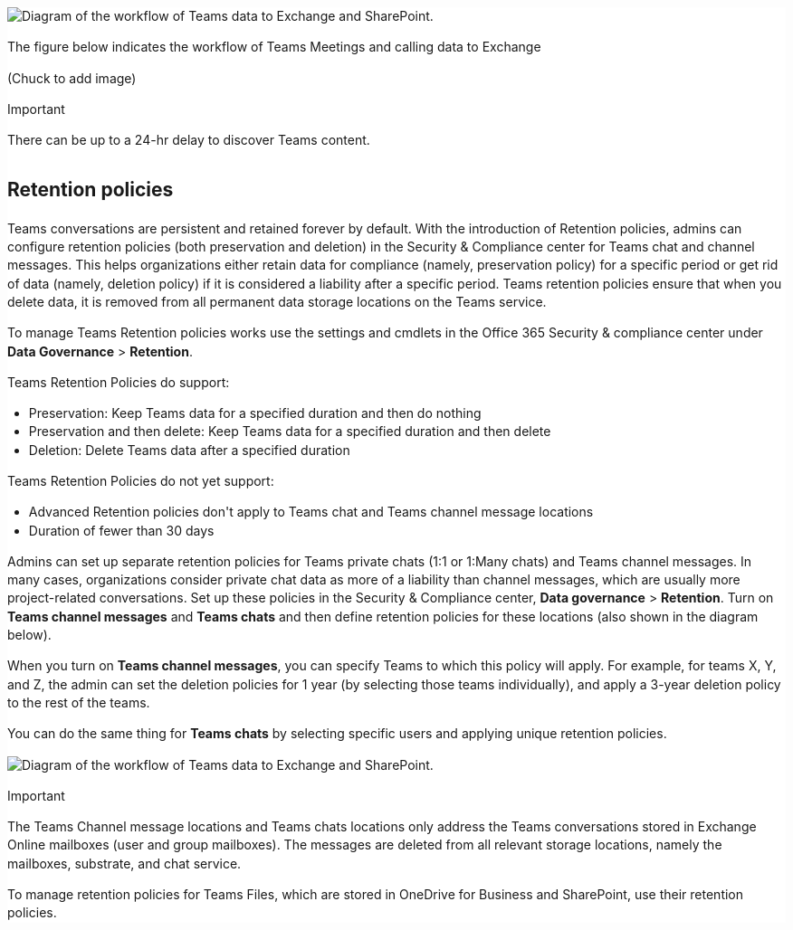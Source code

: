 ![Diagram of the workflow of Teams data to Exchange and SharePoint.](media/Overview_of_security_and_compliance_in_Microsoft_Teams_image1.png)

The figure below indicates the workflow of Teams Meetings and calling data to Exchange

(Chuck to add image)

> [!IMPORTANT]
> There can be up to a 24-hr delay to discover Teams content.


## Retention policies

Teams conversations are persistent and retained forever by default. With the introduction of Retention policies, admins can configure retention policies (both preservation and deletion) in the Security & Compliance center for Teams chat and channel messages. This helps organizations either retain data for compliance (namely, preservation policy) for a specific period or get rid of data (namely, deletion policy) if it is considered a liability after a specific period. Teams retention policies ensure that when you delete data, it is removed from all permanent data storage locations on the Teams service. 

To manage Teams Retention policies works use the settings and cmdlets in the Office 365 Security & compliance center under **Data Governance** > **Retention**.

Teams Retention Policies do support: 
    
- Preservation: Keep Teams data for a specified duration and then do nothing
- Preservation and then delete: Keep Teams data for a specified duration and then delete
- Deletion: Delete Teams data after a specified duration

Teams Retention Policies do not yet support:

- Advanced Retention policies don't apply to Teams chat and Teams channel message locations
- Duration of fewer than 30 days

Admins can set up separate retention policies for Teams private chats (1:1 or 1:Many chats) and Teams channel messages. In many cases, organizations consider private chat data as more of a liability than channel messages, which are usually more project-related conversations. Set up these policies in the Security & Compliance center, **Data governance** > **Retention**. Turn on **Teams channel messages** and **Teams chats** and then define retention policies for these locations (also shown in the diagram below). 

When you turn on **Teams channel messages**, you can specify Teams to which this policy will apply. For example, for teams X, Y, and Z, the admin can set the deletion policies for 1 year (by selecting those teams individually), and apply a 3-year deletion policy to the rest of the teams. 

You can do the same thing for **Teams chats** by selecting specific users and applying unique retention policies. 

![Diagram of the workflow of Teams data to Exchange and SharePoint.](media/Retention-Policies.png)


> [!IMPORTANT]
> The Teams Channel message locations and Teams chats locations only address the Teams conversations stored in Exchange Online mailboxes (user and group mailboxes). The messages are deleted from all relevant storage locations, namely the mailboxes, substrate, and chat service. 
> 
> To manage retention policies for Teams Files, which are stored in OneDrive for Business and SharePoint, use their retention policies.
